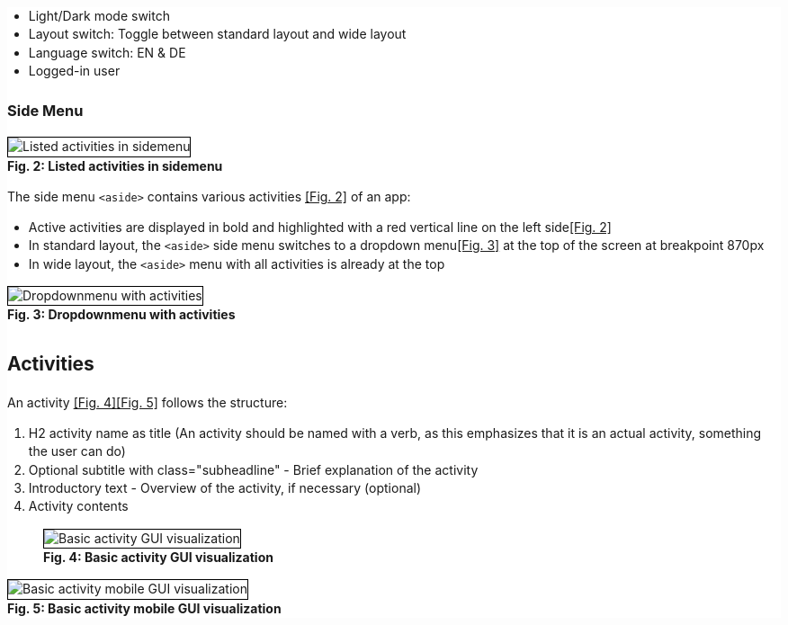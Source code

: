 * Light/Dark mode switch<br>
* Layout switch: Toggle between standard layout and wide layout<br>
* Language switch: EN & DE<br>
* Logged-in user<br>

### Side Menu
<figure id="fig2" style="margin:0; ">
    <img src="../../assets/ui_images/dbp_ui_side-navigation.svg" alt="Listed activities in sidemenu" style="width:50%; border: 1px solid black; margin:0;">
    <figcaption>
        <b>Fig. 2: Listed activities in sidemenu</b>
    </figcaption>
</figure>

The side menu `<aside>` contains various activities [[Fig. 2]](#fig2) of an app:

* Active activities are displayed in bold and highlighted with a red vertical line on the left side[[Fig. 2]](#fig2)<br>
* In standard layout, the `<aside>` side menu switches to a dropdown menu[[Fig. 3]](#fig3) at the top of the screen at breakpoint 870px <br>
* In wide layout, the `<aside>` menu with all activities is already at the top<br>

<figure id="fig3" style="margin:0; text-align:left;">
    <img src="../../assets/ui_images/dbp_ui_dropdown-navigation.svg" alt="Dropdownmenu with activities" style="width:55%; border: 1px solid black; margin:0;">
    <figcaption>
        <b>Fig. 3: Dropdownmenu with activities</b>
    </figcaption>
</figure>


## Activities

An activity [[Fig. 4]](#fig4)[[Fig. 5]](#fig5) follows the structure:<br>

1. H2 activity name as title (An activity should be named with a verb, as this emphasizes that it is an actual activity, something the user can do)
3. Optional subtitle with class="subheadline" - Brief explanation of the activity
4. Introductory text - Overview of the activity, if necessary (optional)
5.	Activity contents


<figure id="fig4" style="width:100%;">
    <img src="../../assets/ui_images/DBP-UI-Design_page_01.svg" alt="Basic activity GUI visualization" style="width:100%; border: 1px solid black;">
    <figcaption>
        <b>Fig. 4: Basic activity GUI visualization</b>
    </figcaption>
</figure>

<figure id="fig5" style="width:50%; margin:0; text-align:left;">
    <img src="../../assets/ui_images/DBP-UI-Design_page_06.svg" alt="Basic activity mobile GUI visualization" style="width:55%; border: 1px solid black; margin: 0;">
    <figcaption>
        <b>Fig. 5: Basic activity mobile GUI visualization</b>
    </figcaption>
</figure>
